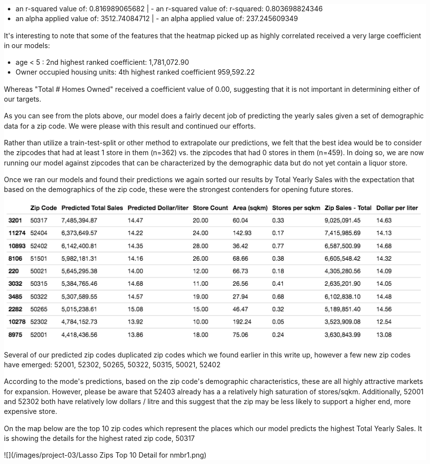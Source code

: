- an r-squared value of: 0.816989065682 | - an r-squared value of: r-squared: 0.803698824346
- an alpha applied value of: 3512.74084712 | - an alpha applied value of: 237.245609349


It's interesting to note that some of the features that the heatmap picked up as highly correlated received a very large coefficient in our models:
- age < 5 : 2nd highest ranked coefficient:	1,781,072.90
- Owner occupied housing units: 4th highest ranked coefficient	959,592.22

Whereas "Total # Homes Owned"	received a coefficient value of 0.00, suggesting that it is not important in determining either of our targets.

As you can see from the plots above, our model does a fairly decent job of predicting the yearly sales given a set of demographic data for a zip code. We were please with this result and continued our efforts.

Rather than utilize a train-test-split or other method to extrapolate our predictions, we felt that the best idea would be to consider the zipcodes that had at least 1 store in them (n=362) vs. the zipcodes that had 0 stores in them (n=459). In doing so, we are now running our model against zipcodes that can be characterized by the demographic data but do not yet contain a liquor store.

Once we ran our models and found their predictions we again sorted our results by Total Yearly Sales with the expectation that based on the demographics of the zip code, these were the strongest contenders for opening future stores.

![](/images/project-03/final_results.png)

Several of our predicted zip codes duplicated zip codes which we found earlier in this write up, however a few new zip codes have emerged: 52001, 52302, 50265, 50322, 50315, 50021, 52402

According to the mode's predictions, based on the zip code's demographic characteristics, these are all highly attractive markets for expansion. However, please be aware that 52403 already has a a relatively high saturation of stores/sqkm. Additionally, 52001 and 52302 both have relatively low dollars / litre and this suggest that the zip may be less likely to support a higher end, more expensive store.

On the map below are the top 10 zip codes which represent the places which our model predicts the highest Total Yearly Sales. It is showing the details for the highest rated zip code, 50317

![](/images/project-03/Lasso Zips Top 10 Detail for nmbr1.png)
